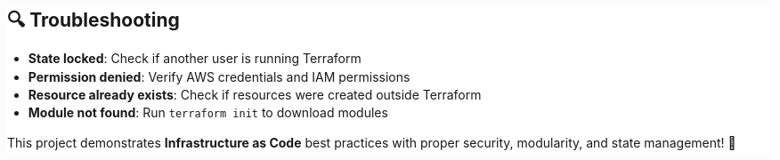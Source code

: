 ## 🔍 Troubleshooting

- **State locked**: Check if another user is running Terraform
- **Permission denied**: Verify AWS credentials and IAM permissions
- **Resource already exists**: Check if resources were created outside Terraform
- **Module not found**: Run `terraform init` to download modules

This project demonstrates **Infrastructure as Code** best practices with proper security, modularity, and state management! 🎉
